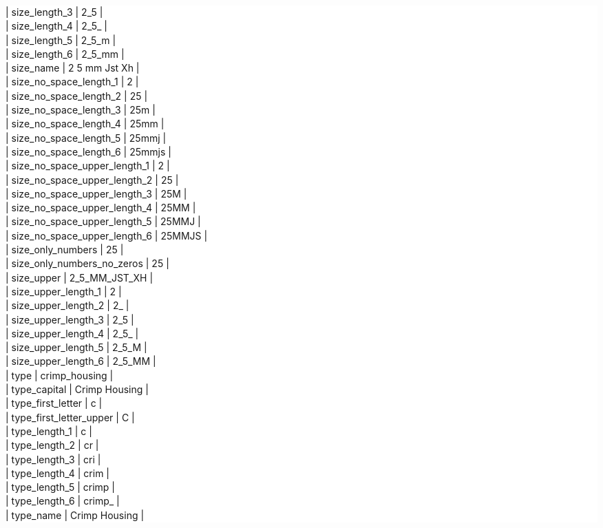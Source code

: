 | size_length_3 | 2_5 |  
| size_length_4 | 2_5_ |  
| size_length_5 | 2_5_m |  
| size_length_6 | 2_5_mm |  
| size_name | 2 5 mm Jst Xh |  
| size_no_space_length_1 | 2 |  
| size_no_space_length_2 | 25 |  
| size_no_space_length_3 | 25m |  
| size_no_space_length_4 | 25mm |  
| size_no_space_length_5 | 25mmj |  
| size_no_space_length_6 | 25mmjs |  
| size_no_space_upper_length_1 | 2 |  
| size_no_space_upper_length_2 | 25 |  
| size_no_space_upper_length_3 | 25M |  
| size_no_space_upper_length_4 | 25MM |  
| size_no_space_upper_length_5 | 25MMJ |  
| size_no_space_upper_length_6 | 25MMJS |  
| size_only_numbers | 25 |  
| size_only_numbers_no_zeros | 25 |  
| size_upper | 2_5_MM_JST_XH |  
| size_upper_length_1 | 2 |  
| size_upper_length_2 | 2_ |  
| size_upper_length_3 | 2_5 |  
| size_upper_length_4 | 2_5_ |  
| size_upper_length_5 | 2_5_M |  
| size_upper_length_6 | 2_5_MM |  
| type | crimp_housing |  
| type_capital | Crimp Housing |  
| type_first_letter | c |  
| type_first_letter_upper | C |  
| type_length_1 | c |  
| type_length_2 | cr |  
| type_length_3 | cri |  
| type_length_4 | crim |  
| type_length_5 | crimp |  
| type_length_6 | crimp_ |  
| type_name | Crimp Housing |  